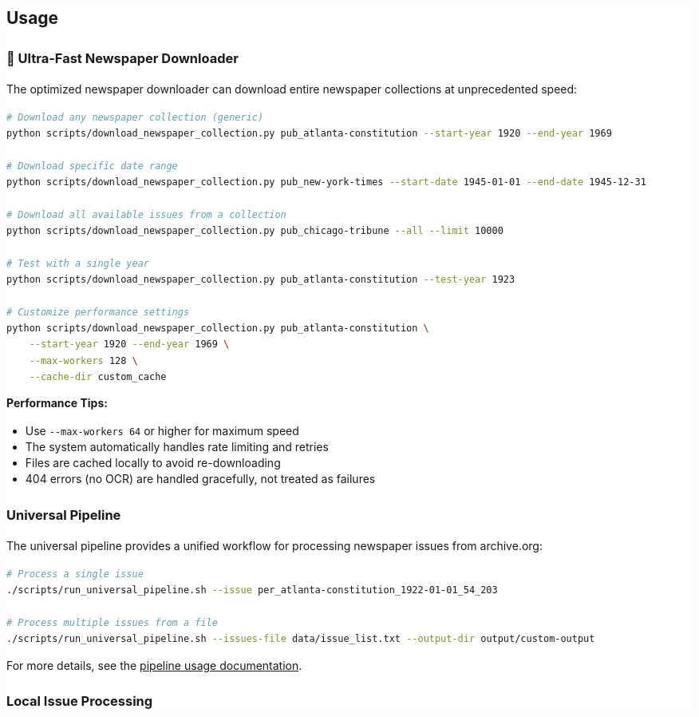 ## Usage

### 🚀 Ultra-Fast Newspaper Downloader

The optimized newspaper downloader can download entire newspaper collections at unprecedented speed:

```bash
# Download any newspaper collection (generic)
python scripts/download_newspaper_collection.py pub_atlanta-constitution --start-year 1920 --end-year 1969

# Download specific date range
python scripts/download_newspaper_collection.py pub_new-york-times --start-date 1945-01-01 --end-date 1945-12-31

# Download all available issues from a collection
python scripts/download_newspaper_collection.py pub_chicago-tribune --all --limit 10000

# Test with a single year
python scripts/download_newspaper_collection.py pub_atlanta-constitution --test-year 1923

# Customize performance settings
python scripts/download_newspaper_collection.py pub_atlanta-constitution \
    --start-year 1920 --end-year 1969 \
    --max-workers 128 \
    --cache-dir custom_cache
```

**Performance Tips:**
- Use `--max-workers 64` or higher for maximum speed
- The system automatically handles rate limiting and retries
- Files are cached locally to avoid re-downloading
- 404 errors (no OCR) are handled gracefully, not treated as failures

### Universal Pipeline

The universal pipeline provides a unified workflow for processing newspaper issues from archive.org:

```bash
# Process a single issue
./scripts/run_universal_pipeline.sh --issue per_atlanta-constitution_1922-01-01_54_203

# Process multiple issues from a file
./scripts/run_universal_pipeline.sh --issues-file data/issue_list.txt --output-dir output/custom-output
```

For more details, see the [pipeline usage documentation](docs/PIPELINE_USAGE.md).

### Local Issue Processing
